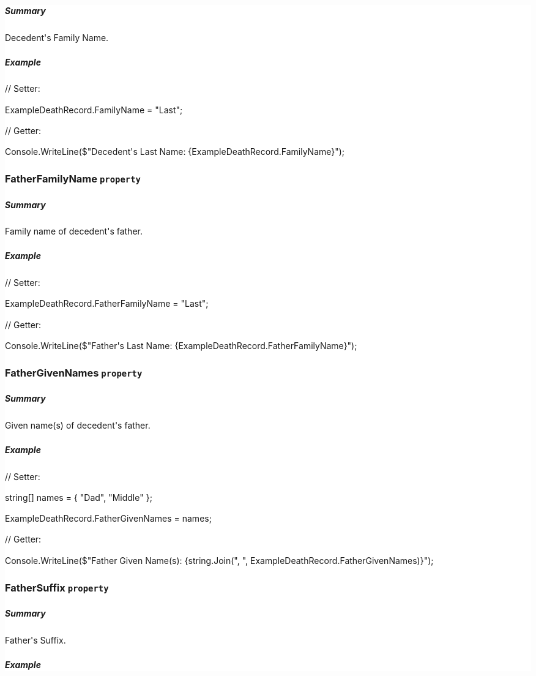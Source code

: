 ##### Summary

Decedent's Family Name.

##### Example

// Setter:

ExampleDeathRecord.FamilyName = "Last";

// Getter:

Console.WriteLine($"Decedent's Last Name: {ExampleDeathRecord.FamilyName}");

<a name='P-VRDR-DeathRecord-FatherFamilyName'></a>
### FatherFamilyName `property`

##### Summary

Family name of decedent's father.

##### Example

// Setter:

ExampleDeathRecord.FatherFamilyName = "Last";

// Getter:

Console.WriteLine($"Father's Last Name: {ExampleDeathRecord.FatherFamilyName}");

<a name='P-VRDR-DeathRecord-FatherGivenNames'></a>
### FatherGivenNames `property`

##### Summary

Given name(s) of decedent's father.

##### Example

// Setter:

string[] names = { "Dad", "Middle" };

ExampleDeathRecord.FatherGivenNames = names;

// Getter:

Console.WriteLine($"Father Given Name(s): {string.Join(", ", ExampleDeathRecord.FatherGivenNames)}");

<a name='P-VRDR-DeathRecord-FatherSuffix'></a>
### FatherSuffix `property`

##### Summary

Father's Suffix.

##### Example
